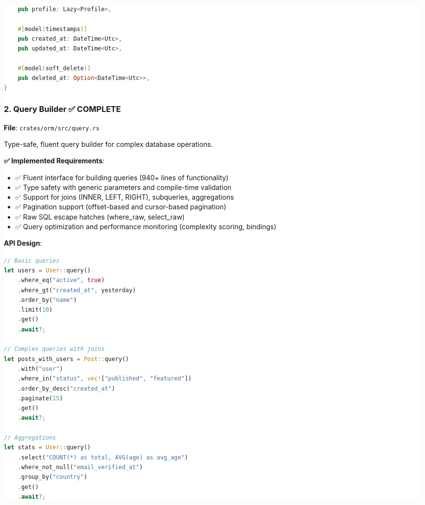 ```rust
    pub profile: Lazy<Profile>,
    
    #[model(timestamps)]
    pub created_at: DateTime<Utc>,
    pub updated_at: DateTime<Utc>,
    
    #[model(soft_delete)]
    pub deleted_at: Option<DateTime<Utc>>,
}
```

### 2. Query Builder ✅ COMPLETE
**File**: `crates/orm/src/query.rs`

Type-safe, fluent query builder for complex database operations.

**✅ Implemented Requirements**:
- ✅ Fluent interface for building queries (940+ lines of functionality)
- ✅ Type safety with generic parameters and compile-time validation
- ✅ Support for joins (INNER, LEFT, RIGHT), subqueries, aggregations
- ✅ Pagination support (offset-based and cursor-based pagination)
- ✅ Raw SQL escape hatches (where_raw, select_raw)
- ✅ Query optimization and performance monitoring (complexity scoring, bindings)

**API Design**:
```rust
// Basic queries
let users = User::query()
    .where_eq("active", true)
    .where_gt("created_at", yesterday)
    .order_by("name")
    .limit(10)
    .get()
    .await?;

// Complex queries with joins
let posts_with_users = Post::query()
    .with("user")
    .where_in("status", vec!["published", "featured"])
    .order_by_desc("created_at")
    .paginate(15)
    .get()
    .await?;

// Aggregations
let stats = User::query()
    .select("COUNT(*) as total, AVG(age) as avg_age")
    .where_not_null("email_verified_at")
    .group_by("country")
    .get()
    .await?;
```
